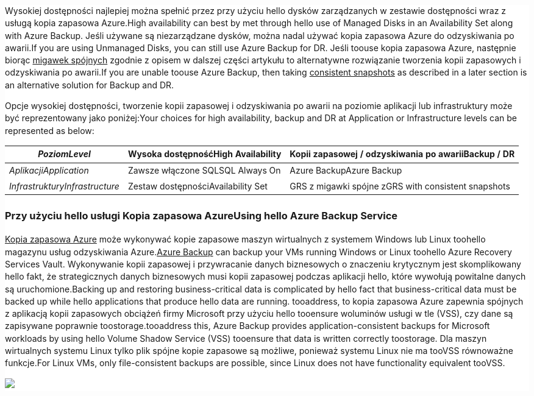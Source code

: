 <span data-ttu-id="79e25-237">Wysokiej dostępności najlepiej można spełnić przez przy użyciu hello dysków zarządzanych w zestawie dostępności wraz z usługą kopia zapasowa Azure.</span><span class="sxs-lookup"><span data-stu-id="79e25-237">High availability can best by met through hello use of Managed Disks in an Availability Set along with Azure Backup.</span></span> <span data-ttu-id="79e25-238">Jeśli używane są niezarządzane dysków, można nadal używać kopia zapasowa Azure do odzyskiwania po awarii.</span><span class="sxs-lookup"><span data-stu-id="79e25-238">If you are using Unmanaged Disks, you can still  use Azure Backup for DR.</span></span> <span data-ttu-id="79e25-239">Jeśli toouse kopia zapasowa Azure, następnie biorąc [migawek spójnych](#alternative-solution-consistent-snapshots) zgodnie z opisem w dalszej części artykułu to alternatywne rozwiązanie tworzenia kopii zapasowych i odzyskiwania po awarii.</span><span class="sxs-lookup"><span data-stu-id="79e25-239">If you are unable toouse Azure Backup, then taking [consistent snapshots](#alternative-solution-consistent-snapshots) as described in a later section is an alternative solution for Backup and DR.</span></span>

<span data-ttu-id="79e25-240">Opcje wysokiej dostępności, tworzenie kopii zapasowej i odzyskiwania po awarii na poziomie aplikacji lub infrastruktury może być reprezentowany jako poniżej:</span><span class="sxs-lookup"><span data-stu-id="79e25-240">Your choices for high availability, backup and DR at Application or Infrastructure levels can be represented as below:</span></span>

| <span data-ttu-id="79e25-241">*Poziom*</span><span class="sxs-lookup"><span data-stu-id="79e25-241">*Level*</span></span> | <span data-ttu-id="79e25-242">Wysoka dostępność</span><span class="sxs-lookup"><span data-stu-id="79e25-242">High Availability</span></span>   | <span data-ttu-id="79e25-243">Kopii zapasowej / odzyskiwania po awarii</span><span class="sxs-lookup"><span data-stu-id="79e25-243">Backup / DR</span></span> |
| --- | --- | --- |
| <span data-ttu-id="79e25-244">*Aplikacji*</span><span class="sxs-lookup"><span data-stu-id="79e25-244">*Application*</span></span> | <span data-ttu-id="79e25-245">Zawsze włączone SQL</span><span class="sxs-lookup"><span data-stu-id="79e25-245">SQL Always On</span></span> | <span data-ttu-id="79e25-246">Azure Backup</span><span class="sxs-lookup"><span data-stu-id="79e25-246">Azure Backup</span></span> |
| <span data-ttu-id="79e25-247">*Infrastruktury*</span><span class="sxs-lookup"><span data-stu-id="79e25-247">*Infrastructure*</span></span>  | <span data-ttu-id="79e25-248">Zestaw dostępności</span><span class="sxs-lookup"><span data-stu-id="79e25-248">Availability Set</span></span>  | <span data-ttu-id="79e25-249">GRS z migawki spójne z</span><span class="sxs-lookup"><span data-stu-id="79e25-249">GRS with consistent snapshots</span></span> |

### <a name="using-hello-azure-backup-service"></a><span data-ttu-id="79e25-250">Przy użyciu hello usługi Kopia zapasowa Azure</span><span class="sxs-lookup"><span data-stu-id="79e25-250">Using hello Azure Backup Service</span></span>

<span data-ttu-id="79e25-251">[Kopia zapasowa Azure](../backup/backup-azure-vms-introduction.md) może wykonywać kopie zapasowe maszyn wirtualnych z systemem Windows lub Linux toohello magazynu usług odzyskiwania Azure.</span><span class="sxs-lookup"><span data-stu-id="79e25-251">[Azure Backup](../backup/backup-azure-vms-introduction.md) can backup your VMs running Windows or Linux toohello Azure Recovery Services Vault.</span></span> <span data-ttu-id="79e25-252">Wykonywanie kopii zapasowej i przywracanie danych biznesowych o znaczeniu krytycznym jest skomplikowany hello fakt, że strategicznych danych biznesowych musi kopii zapasowej podczas aplikacji hello, które wywołują powitalne danych są uruchomione.</span><span class="sxs-lookup"><span data-stu-id="79e25-252">Backing up and restoring business-critical data is complicated by hello fact that business-critical data must be backed up while hello applications that produce hello data are running.</span></span> <span data-ttu-id="79e25-253">tooaddress, to kopia zapasowa Azure zapewnia spójnych z aplikacją kopii zapasowych obciążeń firmy Microsoft przy użyciu hello tooensure woluminów usługi w tle (VSS), czy dane są zapisywane poprawnie toostorage.</span><span class="sxs-lookup"><span data-stu-id="79e25-253">tooaddress this, Azure Backup provides application-consistent backups for Microsoft workloads by using hello Volume Shadow Service (VSS) tooensure that data is written correctly toostorage.</span></span> <span data-ttu-id="79e25-254">Dla maszyn wirtualnych systemu Linux tylko plik spójne kopie zapasowe są możliwe, ponieważ systemu Linux nie ma tooVSS równoważne funkcje.</span><span class="sxs-lookup"><span data-stu-id="79e25-254">For Linux VMs, only file-consistent backups are possible, since Linux does not have functionality equivalent tooVSS.</span></span>

![][1]


[1]: ./media/storage-backup-and-disaster-recovery-for-azure-iaas-disks/backup-and-disaster-recovery-for-azure-iaas-disks-1.png
[2]: ./media/storage-backup-and-disaster-recovery-for-azure-iaas-disks/backup-and-disaster-recovery-for-azure-iaas-disks-2.png